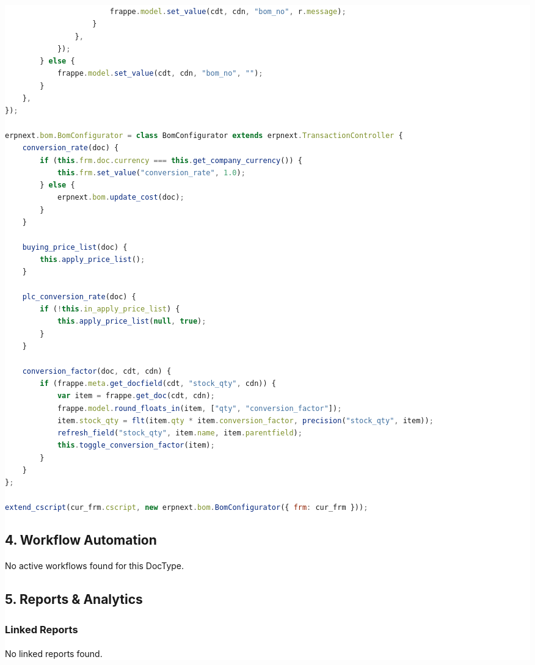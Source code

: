 ```javascript
						frappe.model.set_value(cdt, cdn, "bom_no", r.message);
					}
				},
			});
		} else {
			frappe.model.set_value(cdt, cdn, "bom_no", "");
		}
	},
});

erpnext.bom.BomConfigurator = class BomConfigurator extends erpnext.TransactionController {
	conversion_rate(doc) {
		if (this.frm.doc.currency === this.get_company_currency()) {
			this.frm.set_value("conversion_rate", 1.0);
		} else {
			erpnext.bom.update_cost(doc);
		}
	}

	buying_price_list(doc) {
		this.apply_price_list();
	}

	plc_conversion_rate(doc) {
		if (!this.in_apply_price_list) {
			this.apply_price_list(null, true);
		}
	}

	conversion_factor(doc, cdt, cdn) {
		if (frappe.meta.get_docfield(cdt, "stock_qty", cdn)) {
			var item = frappe.get_doc(cdt, cdn);
			frappe.model.round_floats_in(item, ["qty", "conversion_factor"]);
			item.stock_qty = flt(item.qty * item.conversion_factor, precision("stock_qty", item));
			refresh_field("stock_qty", item.name, item.parentfield);
			this.toggle_conversion_factor(item);
		}
	}
};

extend_cscript(cur_frm.cscript, new erpnext.bom.BomConfigurator({ frm: cur_frm }));

```




## 4. Workflow Automation
No active workflows found for this DocType.


## 5. Reports & Analytics
### Linked Reports
No linked reports found.
